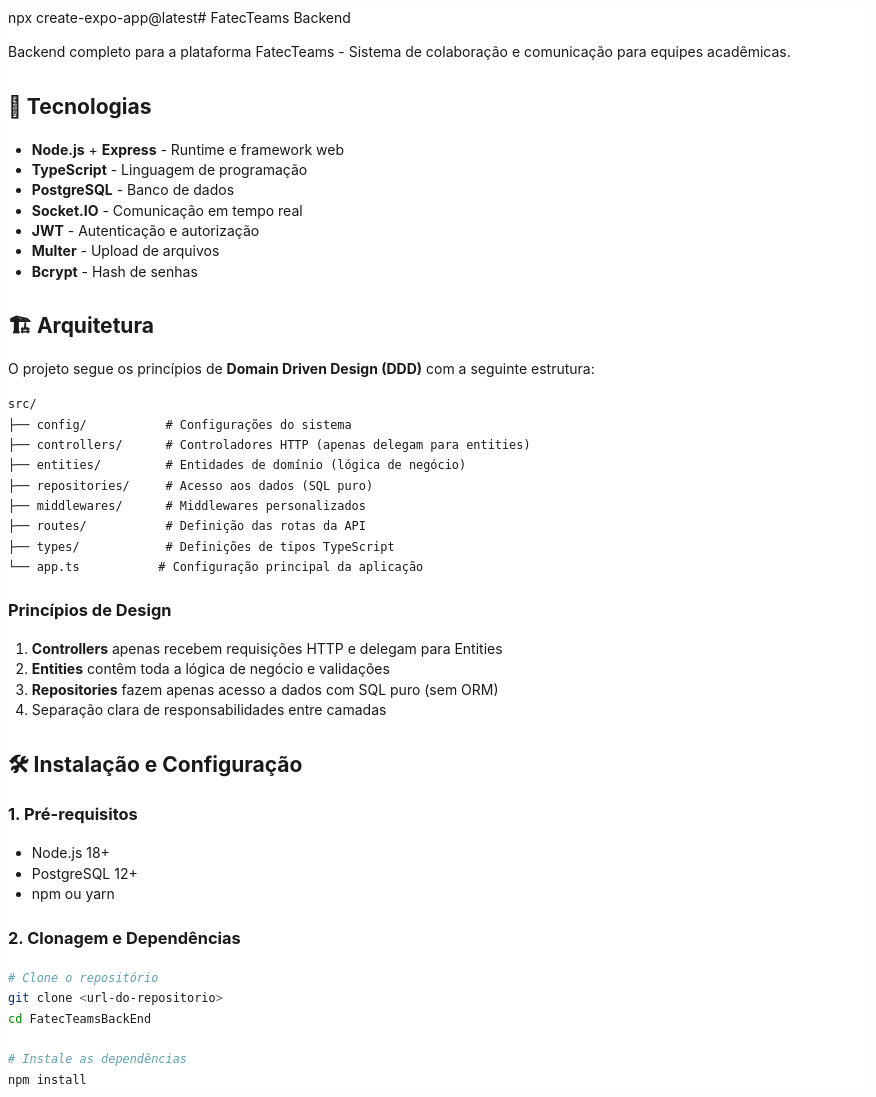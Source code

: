 npx create-expo-app@latest# FatecTeams Backend

Backend completo para a plataforma FatecTeams - Sistema de colaboração e comunicação para equipes acadêmicas.

## 🚀 Tecnologias

- **Node.js** + **Express** - Runtime e framework web
- **TypeScript** - Linguagem de programação
- **PostgreSQL** - Banco de dados
- **Socket.IO** - Comunicação em tempo real
- **JWT** - Autenticação e autorização
- **Multer** - Upload de arquivos
- **Bcrypt** - Hash de senhas

## 🏗️ Arquitetura

O projeto segue os princípios de **Domain Driven Design (DDD)** com a seguinte estrutura:

```
src/
├── config/           # Configurações do sistema
├── controllers/      # Controladores HTTP (apenas delegam para entities)
├── entities/         # Entidades de domínio (lógica de negócio)
├── repositories/     # Acesso aos dados (SQL puro)
├── middlewares/      # Middlewares personalizados
├── routes/           # Definição das rotas da API
├── types/            # Definições de tipos TypeScript
└── app.ts           # Configuração principal da aplicação
```

### Princípios de Design

1. **Controllers** apenas recebem requisições HTTP e delegam para Entities
2. **Entities** contêm toda a lógica de negócio e validações
3. **Repositories** fazem apenas acesso a dados com SQL puro (sem ORM)
4. Separação clara de responsabilidades entre camadas

## 🛠️ Instalação e Configuração

### 1. Pré-requisitos

- Node.js 18+ 
- PostgreSQL 12+
- npm ou yarn

### 2. Clonagem e Dependências

```bash
# Clone o repositório
git clone <url-do-repositorio>
cd FatecTeamsBackEnd

# Instale as dependências
npm install
```
